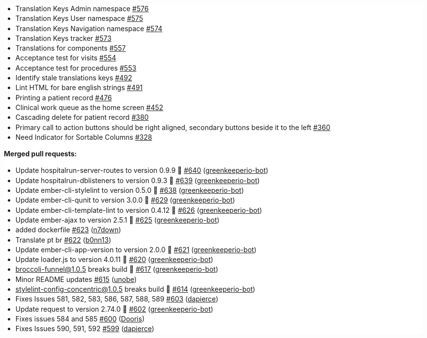 - Translation Keys Admin namespace [\#576](https://github.com/HospitalRun/hospitalrun-frontend/issues/576)
- Translation Keys User namespace  [\#575](https://github.com/HospitalRun/hospitalrun-frontend/issues/575)
- Translation Keys Navigation namespace [\#574](https://github.com/HospitalRun/hospitalrun-frontend/issues/574)
- Translation Keys tracker [\#573](https://github.com/HospitalRun/hospitalrun-frontend/issues/573)
- Translations for components [\#557](https://github.com/HospitalRun/hospitalrun-frontend/issues/557)
- Acceptance test for visits [\#554](https://github.com/HospitalRun/hospitalrun-frontend/issues/554)
- Acceptance test for procedures [\#553](https://github.com/HospitalRun/hospitalrun-frontend/issues/553)
- Identify stale translations keys [\#492](https://github.com/HospitalRun/hospitalrun-frontend/issues/492)
- Lint HTML for bare english strings [\#491](https://github.com/HospitalRun/hospitalrun-frontend/issues/491)
- Printing a patient record [\#476](https://github.com/HospitalRun/hospitalrun-frontend/issues/476)
- Clinical work queue as the home screen [\#452](https://github.com/HospitalRun/hospitalrun-frontend/issues/452)
- Cascading delete for patient record [\#380](https://github.com/HospitalRun/hospitalrun-frontend/issues/380)
- Primary call to action buttons should be right aligned, secondary buttons beside it to the left [\#360](https://github.com/HospitalRun/hospitalrun-frontend/issues/360)
- Need Indicator for Sortable Columns [\#328](https://github.com/HospitalRun/hospitalrun-frontend/issues/328)

**Merged pull requests:**

- Update hospitalrun-server-routes to version 0.9.9 🚀 [\#640](https://github.com/HospitalRun/hospitalrun-frontend/pull/640) ([greenkeeperio-bot](https://github.com/greenkeeperio-bot))
- Update hospitalrun-dblisteners to version 0.9.3 🚀 [\#639](https://github.com/HospitalRun/hospitalrun-frontend/pull/639) ([greenkeeperio-bot](https://github.com/greenkeeperio-bot))
- Update ember-cli-stylelint to version 0.5.0 🚀 [\#638](https://github.com/HospitalRun/hospitalrun-frontend/pull/638) ([greenkeeperio-bot](https://github.com/greenkeeperio-bot))
- Update ember-cli-qunit to version 3.0.0 🚀 [\#629](https://github.com/HospitalRun/hospitalrun-frontend/pull/629) ([greenkeeperio-bot](https://github.com/greenkeeperio-bot))
- Update ember-cli-template-lint to version 0.4.12 🚀 [\#626](https://github.com/HospitalRun/hospitalrun-frontend/pull/626) ([greenkeeperio-bot](https://github.com/greenkeeperio-bot))
- Update ember-ajax to version 2.5.1 🚀 [\#625](https://github.com/HospitalRun/hospitalrun-frontend/pull/625) ([greenkeeperio-bot](https://github.com/greenkeeperio-bot))
- added dockerfile [\#623](https://github.com/HospitalRun/hospitalrun-frontend/pull/623) ([n7down](https://github.com/n7down))
- Translate pt br [\#622](https://github.com/HospitalRun/hospitalrun-frontend/pull/622) ([b0nn13](https://github.com/b0nn13))
- Update ember-cli-app-version to version 2.0.0 🚀 [\#621](https://github.com/HospitalRun/hospitalrun-frontend/pull/621) ([greenkeeperio-bot](https://github.com/greenkeeperio-bot))
- Update loader.js to version 4.0.11 🚀 [\#620](https://github.com/HospitalRun/hospitalrun-frontend/pull/620) ([greenkeeperio-bot](https://github.com/greenkeeperio-bot))
- broccoli-funnel@1.0.5 breaks build 🚨 [\#617](https://github.com/HospitalRun/hospitalrun-frontend/pull/617) ([greenkeeperio-bot](https://github.com/greenkeeperio-bot))
- Minor README updates [\#615](https://github.com/HospitalRun/hospitalrun-frontend/pull/615) ([unobe](https://github.com/unobe))
- stylelint-config-concentric@1.0.5 breaks build 🚨 [\#614](https://github.com/HospitalRun/hospitalrun-frontend/pull/614) ([greenkeeperio-bot](https://github.com/greenkeeperio-bot))
- Fixes Issues 581, 582, 583, 586, 587, 588, 589 [\#603](https://github.com/HospitalRun/hospitalrun-frontend/pull/603) ([dapierce](https://github.com/dapierce))
- Update request to version 2.74.0 🚀 [\#602](https://github.com/HospitalRun/hospitalrun-frontend/pull/602) ([greenkeeperio-bot](https://github.com/greenkeeperio-bot))
- Fixes issues 584 and 585 [\#600](https://github.com/HospitalRun/hospitalrun-frontend/pull/600) ([Dooris](https://github.com/Dooris))
- Fixes Issues 590, 591, 592 [\#599](https://github.com/HospitalRun/hospitalrun-frontend/pull/599) ([dapierce](https://github.com/dapierce))